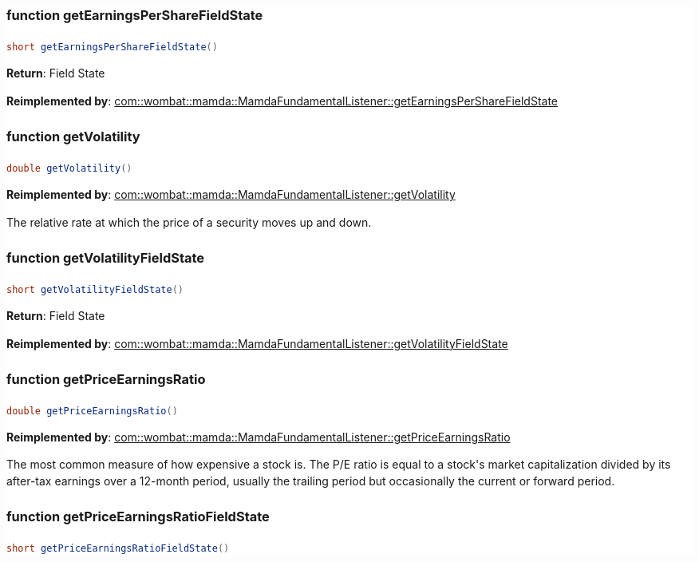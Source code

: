 
### function getEarningsPerShareFieldState

```java
short getEarningsPerShareFieldState()
```


**Return**: Field State 

**Reimplemented by**: [com::wombat::mamda::MamdaFundamentalListener::getEarningsPerShareFieldState](classcom_1_1wombat_1_1mamda_1_1MamdaFundamentalListener.html#function-getearningspersharefieldstate)


### function getVolatility

```java
double getVolatility()
```


**Reimplemented by**: [com::wombat::mamda::MamdaFundamentalListener::getVolatility](classcom_1_1wombat_1_1mamda_1_1MamdaFundamentalListener.html#function-getvolatility)


The relative rate at which the price of a security moves up and down. 


### function getVolatilityFieldState

```java
short getVolatilityFieldState()
```


**Return**: Field State 

**Reimplemented by**: [com::wombat::mamda::MamdaFundamentalListener::getVolatilityFieldState](classcom_1_1wombat_1_1mamda_1_1MamdaFundamentalListener.html#function-getvolatilityfieldstate)


### function getPriceEarningsRatio

```java
double getPriceEarningsRatio()
```


**Reimplemented by**: [com::wombat::mamda::MamdaFundamentalListener::getPriceEarningsRatio](classcom_1_1wombat_1_1mamda_1_1MamdaFundamentalListener.html#function-getpriceearningsratio)


The most common measure of how expensive a stock is. The P/E ratio is equal to a stock's market capitalization divided by its after-tax earnings over a 12-month period, usually the trailing period but occasionally the current or forward period. 


### function getPriceEarningsRatioFieldState

```java
short getPriceEarningsRatioFieldState()
```

